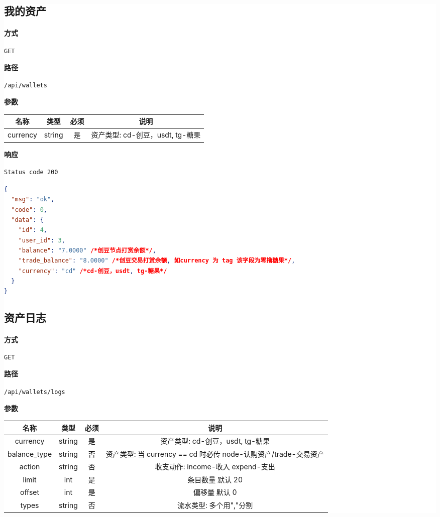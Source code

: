 ## 我的资产

**方式**

`GET`

**路径**

`/api/wallets`

**参数**

|   名称   |  类型  | 必须 |               说明               |
| :------: | :----: | :--: | :------------------------------: |
| currency | string |  是  | 资产类型: cd-创豆，usdt, tg-糖果 |

**响应**

`Status code 200`

```json
{
  "msg": "ok",
  "code": 0,
  "data": {
    "id": 4,
    "user_id": 3,
    "balance": "7.0000" /*创豆节点打赏余额*/,
    "trade_balance": "8.0000" /*创豆交易打赏余额, 如currency 为 tag 该字段为零撸糖果*/,
    "currency": "cd" /*cd-创豆，usdt, tg-糖果*/
  }
}
```

## 资产日志

**方式**

`GET`

**路径**

`/api/wallets/logs`

**参数**

|     名称     |  类型  | 必须 |                              说明                               |
| :----------: | :----: | :--: | :-------------------------------------------------------------: |
|   currency   | string |  是  |                资产类型: cd-创豆，usdt, tg-糖果                 |
| balance_type | string |  否  | 资产类型: 当 currency == cd 时必传 node-认购资产/trade-交易资产 |
|    action    | string |  否  |                收支动作: income-收入 expend-支出                |
|    limit     |  int   |  是  |                        条目数量 默认 20                         |
|    offset    |  int   |  是  |                          偏移量 默认 0                          |
|    types     | string |  否  |                     流水类型: 多个用","分割                     |

